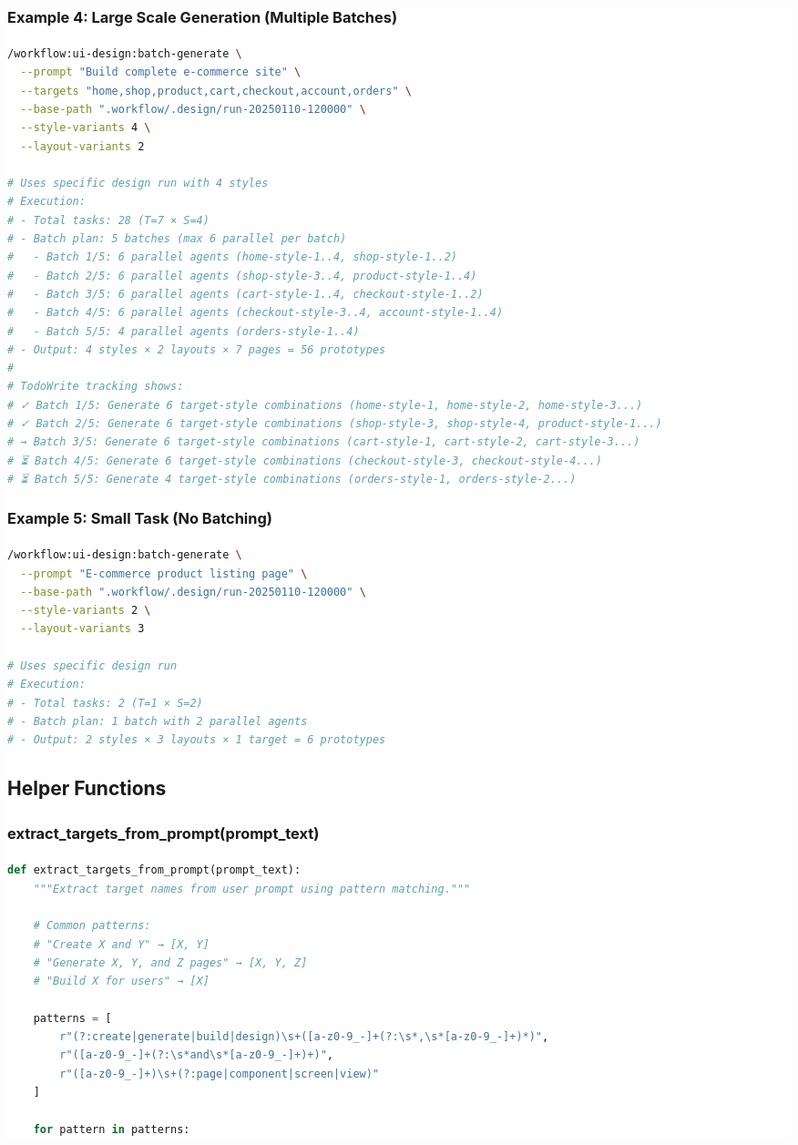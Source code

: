 ### Example 4: Large Scale Generation (Multiple Batches)
```bash
/workflow:ui-design:batch-generate \
  --prompt "Build complete e-commerce site" \
  --targets "home,shop,product,cart,checkout,account,orders" \
  --base-path ".workflow/.design/run-20250110-120000" \
  --style-variants 4 \
  --layout-variants 2

# Uses specific design run with 4 styles
# Execution:
# - Total tasks: 28 (T=7 × S=4)
# - Batch plan: 5 batches (max 6 parallel per batch)
#   - Batch 1/5: 6 parallel agents (home-style-1..4, shop-style-1..2)
#   - Batch 2/5: 6 parallel agents (shop-style-3..4, product-style-1..4)
#   - Batch 3/5: 6 parallel agents (cart-style-1..4, checkout-style-1..2)
#   - Batch 4/5: 6 parallel agents (checkout-style-3..4, account-style-1..4)
#   - Batch 5/5: 4 parallel agents (orders-style-1..4)
# - Output: 4 styles × 2 layouts × 7 pages = 56 prototypes
#
# TodoWrite tracking shows:
# ✓ Batch 1/5: Generate 6 target-style combinations (home-style-1, home-style-2, home-style-3...)
# ✓ Batch 2/5: Generate 6 target-style combinations (shop-style-3, shop-style-4, product-style-1...)
# → Batch 3/5: Generate 6 target-style combinations (cart-style-1, cart-style-2, cart-style-3...)
# ⏳ Batch 4/5: Generate 6 target-style combinations (checkout-style-3, checkout-style-4...)
# ⏳ Batch 5/5: Generate 4 target-style combinations (orders-style-1, orders-style-2...)
```

### Example 5: Small Task (No Batching)
```bash
/workflow:ui-design:batch-generate \
  --prompt "E-commerce product listing page" \
  --base-path ".workflow/.design/run-20250110-120000" \
  --style-variants 2 \
  --layout-variants 3

# Uses specific design run
# Execution:
# - Total tasks: 2 (T=1 × S=2)
# - Batch plan: 1 batch with 2 parallel agents
# - Output: 2 styles × 3 layouts × 1 target = 6 prototypes
```

## Helper Functions

### extract_targets_from_prompt(prompt_text)
```python
def extract_targets_from_prompt(prompt_text):
    """Extract target names from user prompt using pattern matching."""

    # Common patterns:
    # "Create X and Y" → [X, Y]
    # "Generate X, Y, and Z pages" → [X, Y, Z]
    # "Build X for users" → [X]

    patterns = [
        r"(?:create|generate|build|design)\s+([a-z0-9_-]+(?:\s*,\s*[a-z0-9_-]+)*)",
        r"([a-z0-9_-]+(?:\s*and\s*[a-z0-9_-]+)+)",
        r"([a-z0-9_-]+)\s+(?:page|component|screen|view)"
    ]

    for pattern in patterns:
```